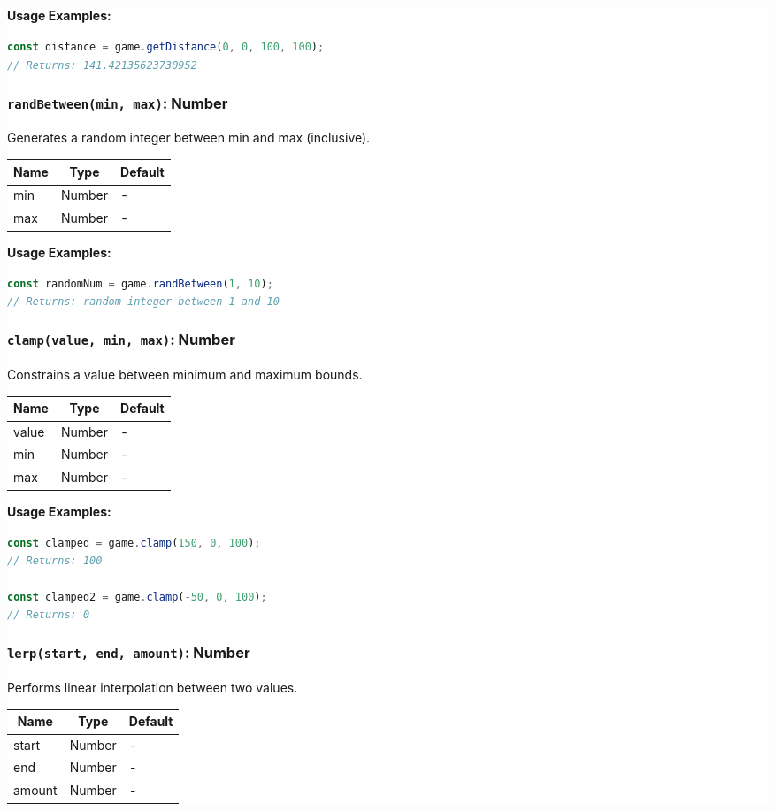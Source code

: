 **Usage Examples:**

```javascript
const distance = game.getDistance(0, 0, 100, 100);
// Returns: 141.42135623730952
```

### `randBetween(min, max)`: Number

Generates a random integer between min and max (inclusive).

| Name | Type   | Default |
|------|--------|---------|
| min  | Number | -       |
| max  | Number | -       |

**Usage Examples:**

```javascript
const randomNum = game.randBetween(1, 10);
// Returns: random integer between 1 and 10
```

### `clamp(value, min, max)`: Number

Constrains a value between minimum and maximum bounds.

| Name  | Type   | Default |
|-------|--------|---------|
| value | Number | -       |
| min   | Number | -       |
| max   | Number | -       |

**Usage Examples:**

```javascript
const clamped = game.clamp(150, 0, 100);
// Returns: 100

const clamped2 = game.clamp(-50, 0, 100);
// Returns: 0
```

### `lerp(start, end, amount)`: Number

Performs linear interpolation between two values.

| Name   | Type   | Default |
|--------|--------|---------|
| start  | Number | -       |
| end    | Number | -       |
| amount | Number | -       |
